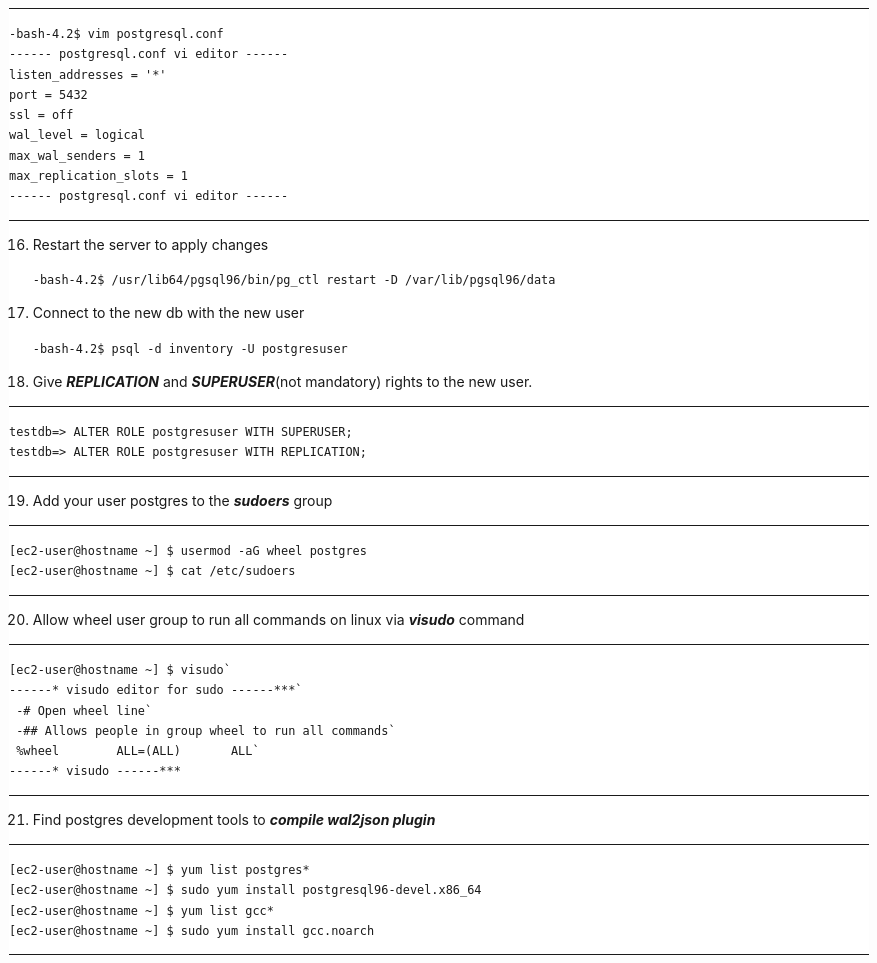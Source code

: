 ----
    -bash-4.2$ vim postgresql.conf
    ------ postgresql.conf vi editor ------
	listen_addresses = '*'
	port = 5432
	ssl = off
	wal_level = logical
	max_wal_senders = 1
	max_replication_slots = 1
	------ postgresql.conf vi editor ------
----


16. Restart the server to apply changes

    `-bash-4.2$ /usr/lib64/pgsql96/bin/pg_ctl restart -D /var/lib/pgsql96/data`

17. Connect to the new db with the new user

    `-bash-4.2$ psql -d inventory -U postgresuser`

18. Give ***REPLICATION*** and ***SUPERUSER***(not mandatory) rights to the new user.

----
    testdb=> ALTER ROLE postgresuser WITH SUPERUSER;
    testdb=> ALTER ROLE postgresuser WITH REPLICATION;
----

19. Add your user postgres to the ***sudoers*** group

----
    [ec2-user@hostname ~] $ usermod -aG wheel postgres
    [ec2-user@hostname ~] $ cat /etc/sudoers
----

20. Allow wheel user group to run all commands on linux via ***visudo*** command

----
    [ec2-user@hostname ~] $ visudo`
    ------* visudo editor for sudo ------***`
	 -# Open wheel line`
	 -## Allows people in group wheel to run all commands`
	 %wheel        ALL=(ALL)       ALL`
	------* visudo ------***
----

21. Find postgres development tools to ***compile wal2json plugin***

----
    [ec2-user@hostname ~] $ yum list postgres*
    [ec2-user@hostname ~] $ sudo yum install postgresql96-devel.x86_64
    [ec2-user@hostname ~] $ yum list gcc*
    [ec2-user@hostname ~] $ sudo yum install gcc.noarch
----
